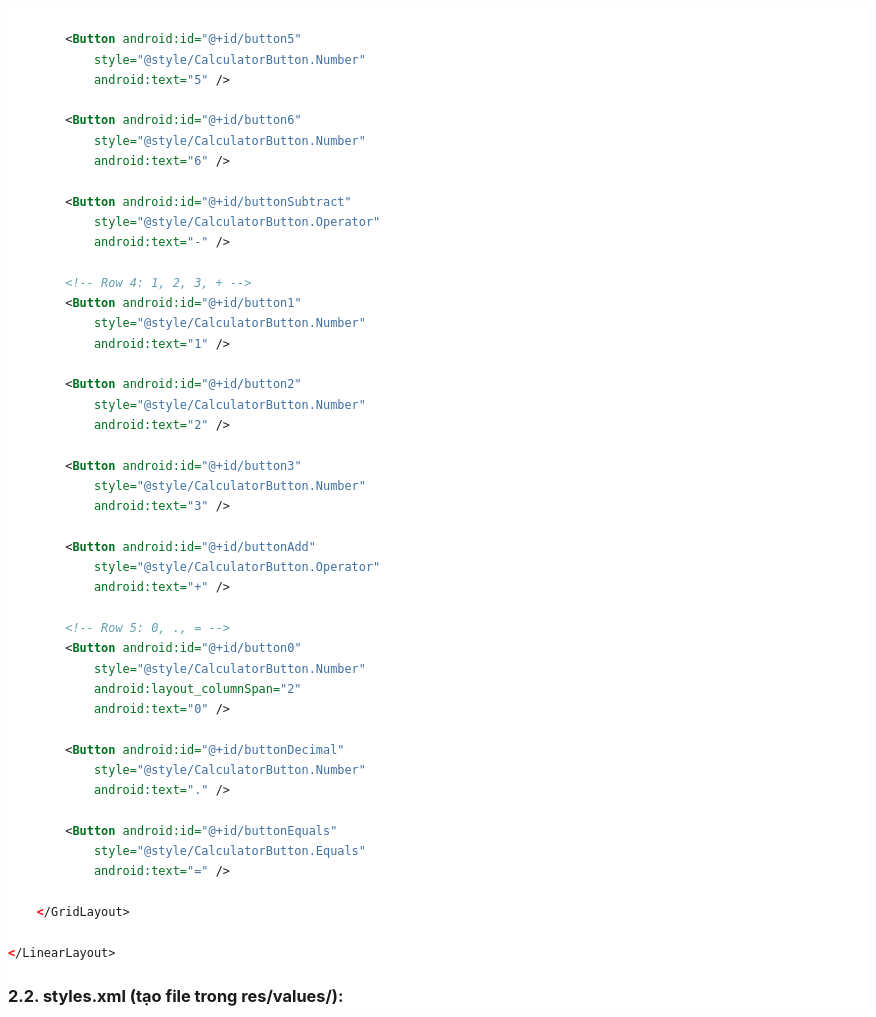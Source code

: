 ```xml

        <Button android:id="@+id/button5"
            style="@style/CalculatorButton.Number"
            android:text="5" />

        <Button android:id="@+id/button6"
            style="@style/CalculatorButton.Number"
            android:text="6" />

        <Button android:id="@+id/buttonSubtract"
            style="@style/CalculatorButton.Operator"
            android:text="-" />

        <!-- Row 4: 1, 2, 3, + -->
        <Button android:id="@+id/button1"
            style="@style/CalculatorButton.Number"
            android:text="1" />

        <Button android:id="@+id/button2"
            style="@style/CalculatorButton.Number"
            android:text="2" />

        <Button android:id="@+id/button3"
            style="@style/CalculatorButton.Number"
            android:text="3" />

        <Button android:id="@+id/buttonAdd"
            style="@style/CalculatorButton.Operator"
            android:text="+" />

        <!-- Row 5: 0, ., = -->
        <Button android:id="@+id/button0"
            style="@style/CalculatorButton.Number"
            android:layout_columnSpan="2"
            android:text="0" />

        <Button android:id="@+id/buttonDecimal"
            style="@style/CalculatorButton.Number"
            android:text="." />

        <Button android:id="@+id/buttonEquals"
            style="@style/CalculatorButton.Equals"
            android:text="=" />

    </GridLayout>

</LinearLayout>
```

### **2.2. styles.xml (tạo file trong res/values/):**
